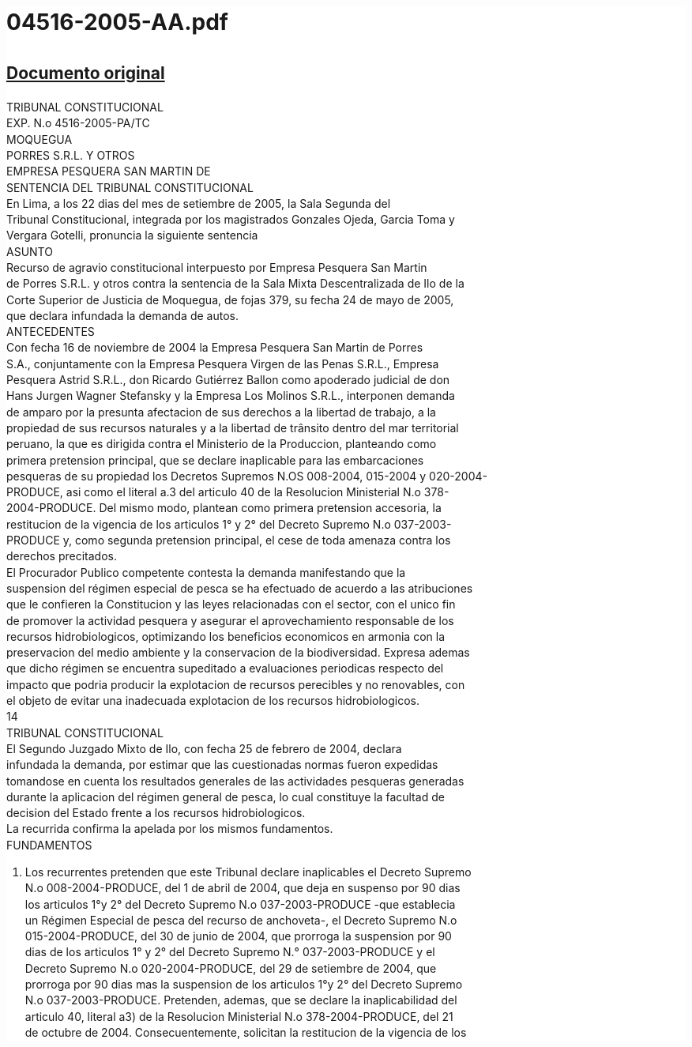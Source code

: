 
04516-2005-AA.pdf
=================
  
[Documento original](https://tc.gob.pe/jurisprudencia/2007/04516-2005-AA.pdf)  
---  
TRIBUNAL CONSTITUCIONAL  
EXP. N.o 4516-2005-PA/TC  
MOQUEGUA  
PORRES S.R.L. Y OTROS  
EMPRESA PESQUERA SAN MARTIN DE  
SENTENCIA DEL TRIBUNAL CONSTITUCIONAL  
En Lima, a los 22 dias del mes de setiembre de 2005, la Sala Segunda del  
Tribunal Constitucional, integrada por los magistrados Gonzales Ojeda, Garcia Toma y  
Vergara Gotelli, pronuncia la siguiente sentencia  
ASUNTO  
Recurso de agravio constitucional interpuesto por Empresa Pesquera San Martin  
de Porres S.R.L. y otros contra la sentencia de la Sala Mixta Descentralizada de Ilo de la  
Corte Superior de Justicia de Moquegua, de fojas 379, su fecha 24 de mayo de 2005,  
que declara infundada la demanda de autos.  
ANTECEDENTES  
Con fecha 16 de noviembre de 2004 la Empresa Pesquera San Martin de Porres  
S.A., conjuntamente con la Empresa Pesquera Virgen de las Penas S.R.L., Empresa  
Pesquera Astrid S.R.L., don Ricardo Gutiérrez Ballon como apoderado judicial de don  
Hans Jurgen Wagner Stefansky y la Empresa Los Molinos S.R.L., interponen demanda  
de amparo por la presunta afectacion de sus derechos a la libertad de trabajo, a la  
propiedad de sus recursos naturales y a la libertad de trânsito dentro del mar territorial  
peruano, la que es dirigida contra el Ministerio de la Produccion, planteando como  
primera pretension principal, que se declare inaplicable para las embarcaciones  
pesqueras de su propiedad los Decretos Supremos N.OS 008-2004, 015-2004 y 020-2004-  
PRODUCE, asi como el literal a.3 del articulo 40 de la Resolucion Ministerial N.o 378-  
2004-PRODUCE. Del mismo modo, plantean como primera pretension accesoria, la  
restitucion de la vigencia de los articulos 1° y 2° del Decreto Supremo N.o 037-2003-  
PRODUCE y, como segunda pretension principal, el cese de toda amenaza contra los  
derechos precitados.  
El Procurador Publico competente contesta la demanda manifestando que la  
suspension del régimen especial de pesca se ha efectuado de acuerdo a las atribuciones  
que le confieren la Constitucion y las leyes relacionadas con el sector, con el unico fin  
de promover la actividad pesquera y asegurar el aprovechamiento responsable de los  
recursos hidrobiologicos, optimizando los beneficios economicos en armonia con la  
preservacion del medio ambiente y la conservacion de la biodiversidad. Expresa ademas  
que dicho régimen se encuentra supeditado a evaluaciones periodicas respecto del  
impacto que podria producir la explotacion de recursos perecibles y no renovables, con  
el objeto de evitar una inadecuada explotacion de los recursos hidrobiologicos.  
14  
TRIBUNAL CONSTITUCIONAL  
El Segundo Juzgado Mixto de Ilo, con fecha 25 de febrero de 2004, declara  
infundada la demanda, por estimar que las cuestionadas normas fueron expedidas  
tomandose en cuenta los resultados generales de las actividades pesqueras generadas  
durante la aplicacion del régimen general de pesca, lo cual constituye la facultad de  
decision del Estado frente a los recursos hidrobiologicos.  
La recurrida confirma la apelada por los mismos fundamentos.  
FUNDAMENTOS  
1. Los recurrentes pretenden que este Tribunal declare inaplicables el Decreto Supremo  
N.o 008-2004-PRODUCE, del 1 de abril de 2004, que deja en suspenso por 90 dias  
los articulos 1°y 2° del Decreto Supremo N.o 037-2003-PRODUCE -que establecia  
un Régimen Especial de pesca del recurso de anchoveta-, el Decreto Supremo N.o  
015-2004-PRODUCE, del 30 de junio de 2004, que prorroga la suspension por 90  
dias de los articulos 1° y 2° del Decreto Supremo N.° 037-2003-PRODUCE y el  
Decreto Supremo N.o 020-2004-PRODUCE, del 29 de setiembre de 2004, que  
prorroga por 90 dias mas la suspension de los articulos 1°y 2° del Decreto Supremo  
N.o 037-2003-PRODUCE. Pretenden, ademas, que se declare la inaplicabilidad del  
articulo 40, literal a3) de la Resolucion Ministerial N.o 378-2004-PRODUCE, del 21  
de octubre de 2004. Consecuentemente, solicitan la restitucion de la vigencia de los  